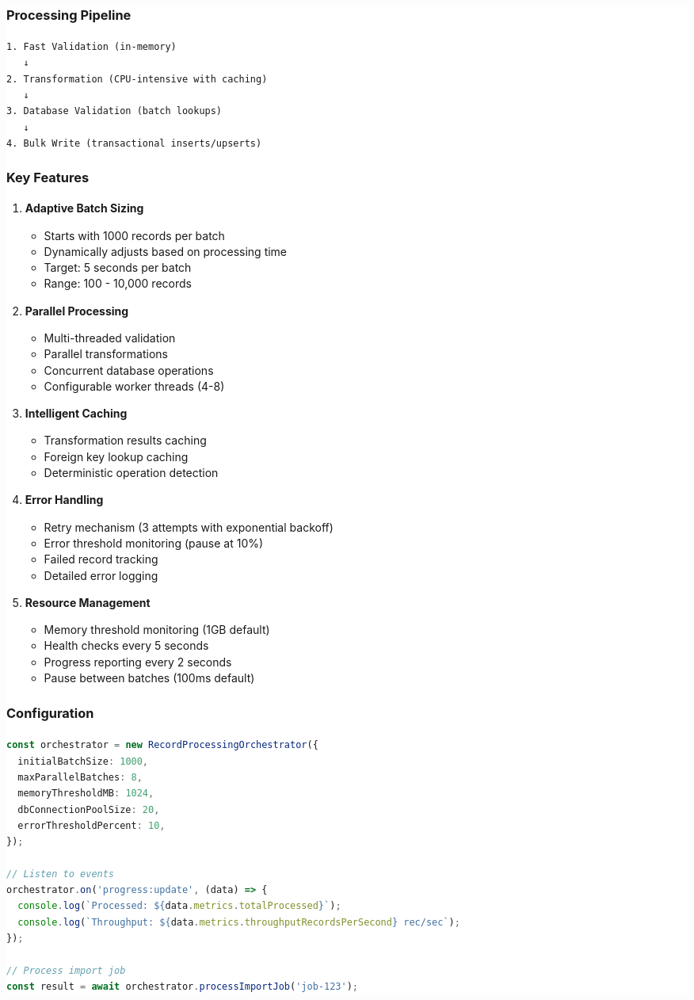 ### Processing Pipeline

```
1. Fast Validation (in-memory)
   ↓
2. Transformation (CPU-intensive with caching)
   ↓
3. Database Validation (batch lookups)
   ↓
4. Bulk Write (transactional inserts/upserts)
```

### Key Features

1. **Adaptive Batch Sizing**
   - Starts with 1000 records per batch
   - Dynamically adjusts based on processing time
   - Target: 5 seconds per batch
   - Range: 100 - 10,000 records

2. **Parallel Processing**
   - Multi-threaded validation
   - Parallel transformations
   - Concurrent database operations
   - Configurable worker threads (4-8)

3. **Intelligent Caching**
   - Transformation results caching
   - Foreign key lookup caching
   - Deterministic operation detection

4. **Error Handling**
   - Retry mechanism (3 attempts with exponential backoff)
   - Error threshold monitoring (pause at 10%)
   - Failed record tracking
   - Detailed error logging

5. **Resource Management**
   - Memory threshold monitoring (1GB default)
   - Health checks every 5 seconds
   - Progress reporting every 2 seconds
   - Pause between batches (100ms default)

### Configuration

```typescript
const orchestrator = new RecordProcessingOrchestrator({
  initialBatchSize: 1000,
  maxParallelBatches: 8,
  memoryThresholdMB: 1024,
  dbConnectionPoolSize: 20,
  errorThresholdPercent: 10,
});

// Listen to events
orchestrator.on('progress:update', (data) => {
  console.log(`Processed: ${data.metrics.totalProcessed}`);
  console.log(`Throughput: ${data.metrics.throughputRecordsPerSecond} rec/sec`);
});

// Process import job
const result = await orchestrator.processImportJob('job-123');
```
